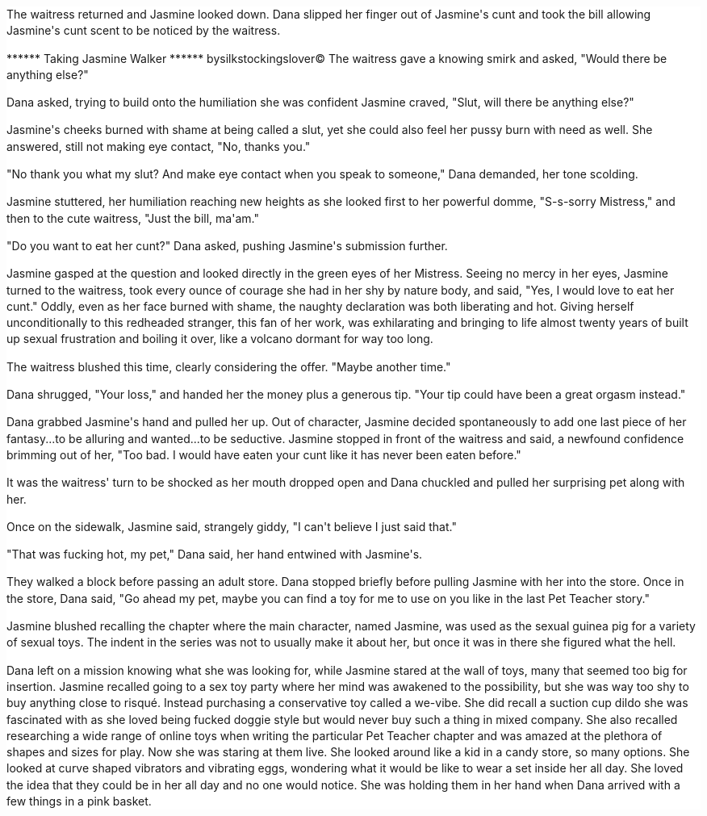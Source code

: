  The waitress returned and Jasmine looked down. Dana slipped her finger out of Jasmine's cunt and took the bill allowing Jasmine's cunt scent to be noticed by the waitress.  

 

 ****** Taking Jasmine Walker ****** bysilkstockingslover© The waitress gave a knowing smirk and asked, "Would there be anything else?" 

 Dana asked, trying to build onto the humiliation she was confident Jasmine craved, "Slut, will there be anything else?" 

 Jasmine's cheeks burned with shame at being called a slut, yet she could also feel her pussy burn with need as well. She answered, still not making eye contact, "No, thanks you." 

 "No thank you what my slut? And make eye contact when you speak to someone," Dana demanded, her tone scolding. 

 Jasmine stuttered, her humiliation reaching new heights as she looked first to her powerful domme, "S-s-sorry Mistress," and then to the cute waitress, "Just the bill, ma'am." 

 "Do you want to eat her cunt?" Dana asked, pushing Jasmine's submission further. 

 Jasmine gasped at the question and looked directly in the green eyes of her Mistress. Seeing no mercy in her eyes, Jasmine turned to the waitress, took every ounce of courage she had in her shy by nature body, and said, "Yes, I would love to eat her cunt." Oddly, even as her face burned with shame, the naughty declaration was both liberating and hot. Giving herself unconditionally to this redheaded stranger, this fan of her work, was exhilarating and bringing to life almost twenty years of built up sexual frustration and boiling it over, like a volcano dormant for way too long. 

 The waitress blushed this time, clearly considering the offer. "Maybe another time." 

 Dana shrugged, "Your loss," and handed her the money plus a generous tip. "Your tip could have been a great orgasm instead." 

 Dana grabbed Jasmine's hand and pulled her up. Out of character, Jasmine decided spontaneously to add one last piece of her fantasy...to be alluring and wanted...to be seductive. Jasmine stopped in front of the waitress and said, a newfound confidence brimming out of her, "Too bad. I would have eaten your cunt like it has never been eaten before." 

 It was the waitress' turn to be shocked as her mouth dropped open and Dana chuckled and pulled her surprising pet along with her. 

 Once on the sidewalk, Jasmine said, strangely giddy, "I can't believe I just said that." 

 "That was fucking hot, my pet," Dana said, her hand entwined with Jasmine's. 

 They walked a block before passing an adult store. Dana stopped briefly before pulling Jasmine with her into the store. Once in the store, Dana said, "Go ahead my pet, maybe you can find a toy for me to use on you like in the last Pet Teacher story." 

 Jasmine blushed recalling the chapter where the main character, named Jasmine, was used as the sexual guinea pig for a variety of sexual toys. The indent in the series was not to usually make it about her, but once it was in there she figured what the hell. 

 Dana left on a mission knowing what she was looking for, while Jasmine stared at the wall of toys, many that seemed too big for insertion. Jasmine recalled going to a sex toy party where her mind was awakened to the possibility, but she was way too shy to buy anything close to risqué. Instead purchasing a conservative toy called a we-vibe. She did recall a suction cup dildo she was fascinated with as she loved being fucked doggie style but would never buy such a thing in mixed company. She also recalled researching a wide range of online toys when writing the particular Pet Teacher chapter and was amazed at the plethora of shapes and sizes for play. Now she was staring at them live. She looked around like a kid in a candy store, so many options. She looked at curve shaped vibrators and vibrating eggs, wondering what it would be like to wear a set inside her all day. She loved the idea that they could be in her all day and no one would notice. She was holding them in her hand when Dana arrived with a few things in a pink basket. 
